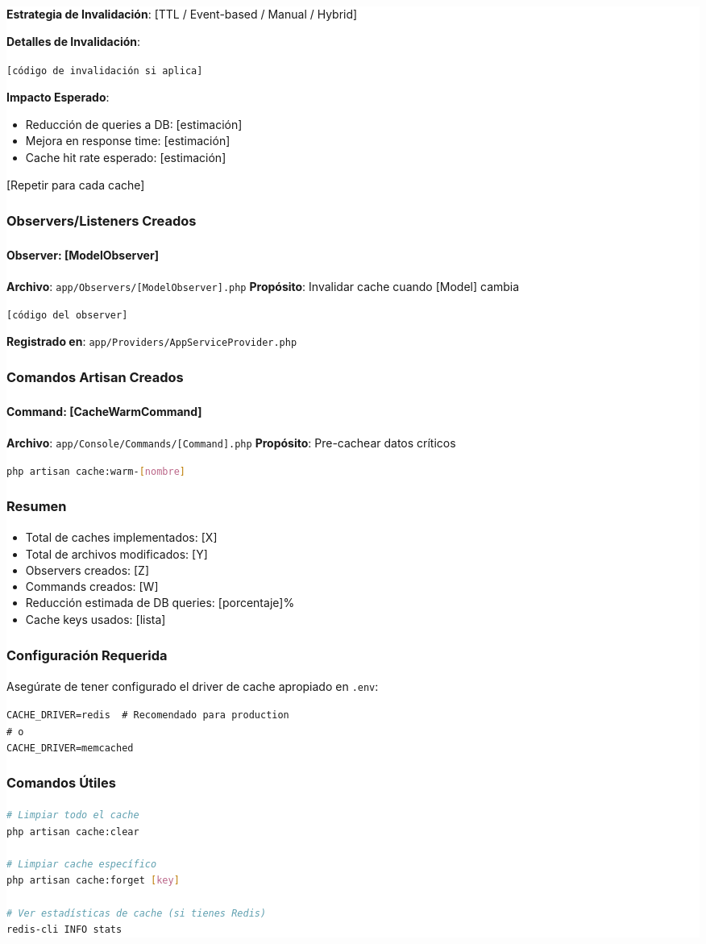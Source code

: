 **Estrategia de Invalidación**:
[TTL / Event-based / Manual / Hybrid]

**Detalles de Invalidación**:
```php
[código de invalidación si aplica]
```

**Impacto Esperado**:
- Reducción de queries a DB: [estimación]
- Mejora en response time: [estimación]
- Cache hit rate esperado: [estimación]

[Repetir para cada cache]

### Observers/Listeners Creados

#### Observer: [ModelObserver]
**Archivo**: `app/Observers/[ModelObserver].php`
**Propósito**: Invalidar cache cuando [Model] cambia

```php
[código del observer]
```

**Registrado en**: `app/Providers/AppServiceProvider.php`

### Comandos Artisan Creados

#### Command: [CacheWarmCommand]
**Archivo**: `app/Console/Commands/[Command].php`
**Propósito**: Pre-cachear datos críticos

```bash
php artisan cache:warm-[nombre]
```

### Resumen
- Total de caches implementados: [X]
- Total de archivos modificados: [Y]
- Observers creados: [Z]
- Commands creados: [W]
- Reducción estimada de DB queries: [porcentaje]%
- Cache keys usados: [lista]

### Configuración Requerida

Asegúrate de tener configurado el driver de cache apropiado en `.env`:
```env
CACHE_DRIVER=redis  # Recomendado para production
# o
CACHE_DRIVER=memcached
```

### Comandos Útiles
```bash
# Limpiar todo el cache
php artisan cache:clear

# Limpiar cache específico
php artisan cache:forget [key]

# Ver estadísticas de cache (si tienes Redis)
redis-cli INFO stats
```
